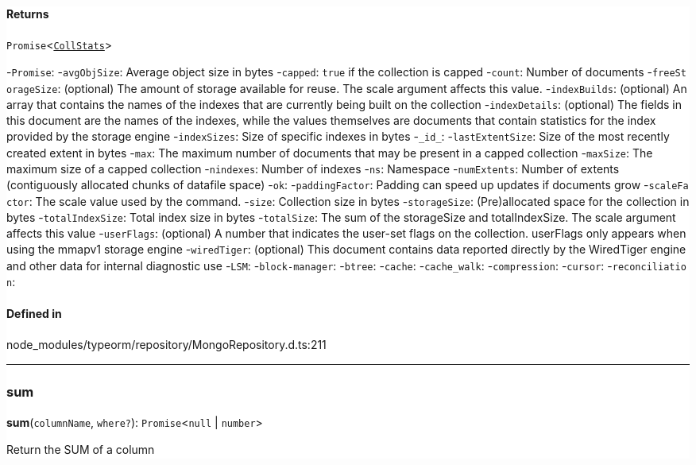 #### Returns

`Promise`<[`CollStats`](../interfaces/CollStats.md)\>

-`Promise`: 
	-`avgObjSize`: Average object size in bytes
	-`capped`: `true` if the collection is capped
	-`count`: Number of documents
	-`freeStorageSize`: (optional) The amount of storage available for reuse. The scale argument affects this value.
	-`indexBuilds`: (optional) An array that contains the names of the indexes that are currently being built on the collection
	-`indexDetails`: (optional) The fields in this document are the names of the indexes, while the values themselves are documents that contain statistics for the index provided by the storage engine
	-`indexSizes`: Size of specific indexes in bytes
		-`_id_`: 
	-`lastExtentSize`: Size of the most recently created extent in bytes
	-`max`: The maximum number of documents that may be present in a capped collection
	-`maxSize`: The maximum size of a capped collection
	-`nindexes`: Number of indexes
	-`ns`: Namespace
	-`numExtents`: Number of extents (contiguously allocated chunks of datafile space)
	-`ok`: 
	-`paddingFactor`: Padding can speed up updates if documents grow
	-`scaleFactor`: The scale value used by the command.
	-`size`: Collection size in bytes
	-`storageSize`: (Pre)allocated space for the collection in bytes
	-`totalIndexSize`: Total index size in bytes
	-`totalSize`: The sum of the storageSize and totalIndexSize. The scale argument affects this value
	-`userFlags`: (optional) A number that indicates the user-set flags on the collection. userFlags only appears when using the mmapv1 storage engine
	-`wiredTiger`: (optional) This document contains data reported directly by the WiredTiger engine and other data for internal diagnostic use
		-`LSM`: 
		-`block-manager`: 
		-`btree`: 
		-`cache`: 
		-`cache_walk`: 
		-`compression`: 
		-`cursor`: 
		-`reconciliation`: 

#### Defined in

node_modules/typeorm/repository/MongoRepository.d.ts:211

___

### sum

**sum**(`columnName`, `where?`): `Promise`<``null`` \| `number`\>

Return the SUM of a column
